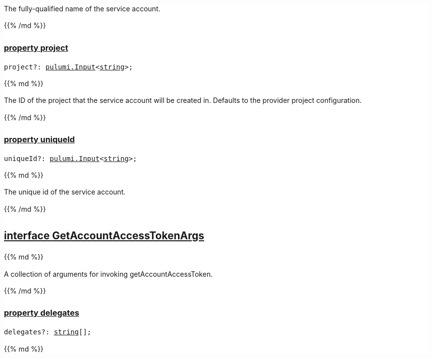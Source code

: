 The fully-qualified name of the service account.

{{% /md %}}
</div>
<h3 class="pdoc-member-header" id="AccountState-project">
<a class="pdoc-child-name" href="https://github.com/pulumi/pulumi-gcp/blob/6e7746d998f1196bccfd36a282c4fcd2ed4ace6a/sdk/nodejs/serviceAccount/account.ts#L130">property <b>project</b></a>
</h3>
<div class="pdoc-member-contents">
<pre class="highlight"><span class='kd'></span>project?: <a href='/docs/reference/pkg/nodejs/pulumi/pulumi/#Input'>pulumi.Input</a>&lt;<span class='kd'><a href='https://developer.mozilla.org/en-US/docs/Web/JavaScript/Reference/Global_Objects/String'>string</a></span>&gt;;</pre>
{{% md %}}

The ID of the project that the service account will be created in.
Defaults to the provider project configuration.

{{% /md %}}
</div>
<h3 class="pdoc-member-header" id="AccountState-uniqueId">
<a class="pdoc-child-name" href="https://github.com/pulumi/pulumi-gcp/blob/6e7746d998f1196bccfd36a282c4fcd2ed4ace6a/sdk/nodejs/serviceAccount/account.ts#L134">property <b>uniqueId</b></a>
</h3>
<div class="pdoc-member-contents">
<pre class="highlight"><span class='kd'></span>uniqueId?: <a href='/docs/reference/pkg/nodejs/pulumi/pulumi/#Input'>pulumi.Input</a>&lt;<span class='kd'><a href='https://developer.mozilla.org/en-US/docs/Web/JavaScript/Reference/Global_Objects/String'>string</a></span>&gt;;</pre>
{{% md %}}

The unique id of the service account.

{{% /md %}}
</div>
</div>
<h2 class="pdoc-module-header" id="GetAccountAccessTokenArgs">
<a class="pdoc-member-name" href="https://github.com/pulumi/pulumi-gcp/blob/6e7746d998f1196bccfd36a282c4fcd2ed4ace6a/sdk/nodejs/serviceAccount/getAccountAccessToken.ts#L27">interface <b>GetAccountAccessTokenArgs</b></a>
</h2>
<div class="pdoc-module-contents">
{{% md %}}

A collection of arguments for invoking getAccountAccessToken.

{{% /md %}}
<h3 class="pdoc-member-header" id="GetAccountAccessTokenArgs-delegates">
<a class="pdoc-child-name" href="https://github.com/pulumi/pulumi-gcp/blob/6e7746d998f1196bccfd36a282c4fcd2ed4ace6a/sdk/nodejs/serviceAccount/getAccountAccessToken.ts#L31">property <b>delegates</b></a>
</h3>
<div class="pdoc-member-contents">
<pre class="highlight"><span class='kd'></span>delegates?: <span class='kd'><a href='https://developer.mozilla.org/en-US/docs/Web/JavaScript/Reference/Global_Objects/String'>string</a></span>[];</pre>
{{% md %}}
